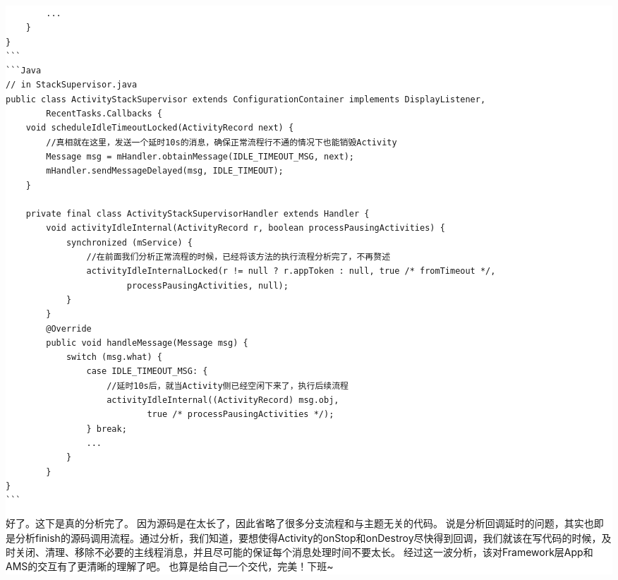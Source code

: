             ...
        }
    }
    ```
    ```Java
    // in StackSupervisor.java
    public class ActivityStackSupervisor extends ConfigurationContainer implements DisplayListener,
            RecentTasks.Callbacks {
        void scheduleIdleTimeoutLocked(ActivityRecord next) {
            //真相就在这里，发送一个延时10s的消息，确保正常流程行不通的情况下也能销毁Activity
            Message msg = mHandler.obtainMessage(IDLE_TIMEOUT_MSG, next);
            mHandler.sendMessageDelayed(msg, IDLE_TIMEOUT);
        }

        private final class ActivityStackSupervisorHandler extends Handler {
            void activityIdleInternal(ActivityRecord r, boolean processPausingActivities) {
                synchronized (mService) {
                    //在前面我们分析正常流程的时候，已经将该方法的执行流程分析完了，不再赘述
                    activityIdleInternalLocked(r != null ? r.appToken : null, true /* fromTimeout */,
                            processPausingActivities, null);
                }
            }
            @Override
            public void handleMessage(Message msg) {
                switch (msg.what) {
                    case IDLE_TIMEOUT_MSG: {
                        //延时10s后，就当Activity侧已经空闲下来了，执行后续流程
                        activityIdleInternal((ActivityRecord) msg.obj,
                                true /* processPausingActivities */);
                    } break;
                    ...
                }
            }
    }
    ```

好了。这下是真的分析完了。
因为源码是在太长了，因此省略了很多分支流程和与主题无关的代码。
说是分析回调延时的问题，其实也即是分析finish的源码调用流程。通过分析，我们知道，要想使得Activity的onStop和onDestroy尽快得到回调，我们就该在写代码的时候，及时关闭、清理、移除不必要的主线程消息，并且尽可能的保证每个消息处理时间不要太长。
经过这一波分析，该对Framework层App和AMS的交互有了更清晰的理解了吧。
也算是给自己一个交代，完美！下班~
